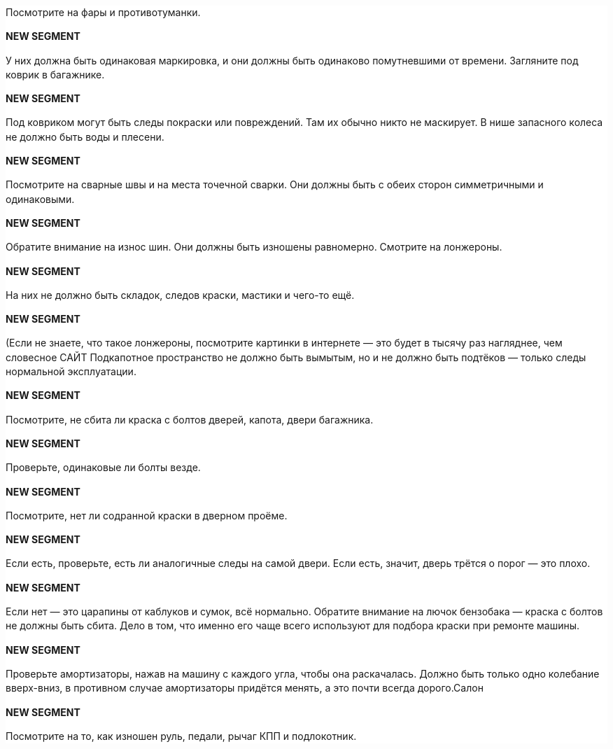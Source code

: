  Посмотрите на фары и противотуманки. 

**NEW SEGMENT**

 У них должна быть одинаковая маркировка, и они должны быть одинаково помутневшими от времени. Загляните под коврик в багажнике. 

**NEW SEGMENT**

Под ковриком могут быть следы покраски или повреждений. Там их обычно никто не маскирует. В нише запасного колеса не должно быть воды и плесени. 

**NEW SEGMENT**

 Посмотрите на сварные швы и на места точечной сварки. Они должны быть с обеих сторон симметричными и одинаковыми. 

**NEW SEGMENT**

 Обратите внимание на износ шин. Они должны быть изношены равномерно. Смотрите на лонжероны. 

**NEW SEGMENT**

 На них не должно быть складок, следов краски, мастики и чего-то ещё. 

**NEW SEGMENT**

 (Если не знаете, что такое лонжероны, посмотрите картинки в интернете — это будет в тысячу раз нагляднее, чем словесное САЙТ Подкапотное пространство не должно быть вымытым, но и не должно быть подтёков — только следы нормальной эксплуатации. 

**NEW SEGMENT**

 Посмотрите, не сбита ли краска с болтов дверей, капота, двери багажника. 

**NEW SEGMENT**

 Проверьте, одинаковые ли болты везде. 

**NEW SEGMENT**

 Посмотрите, нет ли содранной краски в дверном проёме. 

**NEW SEGMENT**

 Если есть, проверьте, есть ли аналогичные следы на самой двери. Если есть, значит, дверь трётся о порог — это плохо. 

**NEW SEGMENT**

 Если нет — это царапины от каблуков и сумок, всё нормально. Обратите внимание на лючок бензобака — краска с болтов не должны быть сбита. Дело в том, что именно его чаще всего используют для подбора краски при ремонте машины. 

**NEW SEGMENT**

 Проверьте амортизаторы, нажав на машину с каждого угла, чтобы она раскачалась. Должно быть только одно колебание вверх-вниз, в противном случае амортизаторы придётся менять, а это почти всегда дорого.Салон 

**NEW SEGMENT**

 Посмотрите на то, как изношен руль, педали, рычаг КПП и подлокотник. 
